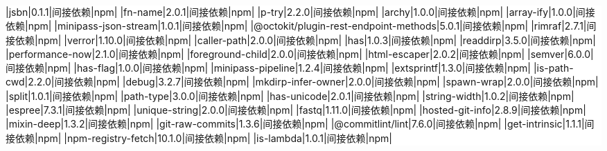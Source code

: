 |jsbn|0.1.1|间接依赖|npm|
|fn-name|2.0.1|间接依赖|npm|
|p-try|2.2.0|间接依赖|npm|
|archy|1.0.0|间接依赖|npm|
|array-ify|1.0.0|间接依赖|npm|
|minipass-json-stream|1.0.1|间接依赖|npm|
|@octokit/plugin-rest-endpoint-methods|5.0.1|间接依赖|npm|
|rimraf|2.7.1|间接依赖|npm|
|verror|1.10.0|间接依赖|npm|
|caller-path|2.0.0|间接依赖|npm|
|has|1.0.3|间接依赖|npm|
|readdirp|3.5.0|间接依赖|npm|
|performance-now|2.1.0|间接依赖|npm|
|foreground-child|2.0.0|间接依赖|npm|
|html-escaper|2.0.2|间接依赖|npm|
|semver|6.0.0|间接依赖|npm|
|has-flag|1.0.0|间接依赖|npm|
|minipass-pipeline|1.2.4|间接依赖|npm|
|extsprintf|1.3.0|间接依赖|npm|
|is-path-cwd|2.2.0|间接依赖|npm|
|debug|3.2.7|间接依赖|npm|
|mkdirp-infer-owner|2.0.0|间接依赖|npm|
|spawn-wrap|2.0.0|间接依赖|npm|
|split|1.0.1|间接依赖|npm|
|path-type|3.0.0|间接依赖|npm|
|has-unicode|2.0.1|间接依赖|npm|
|string-width|1.0.2|间接依赖|npm|
|espree|7.3.1|间接依赖|npm|
|unique-string|2.0.0|间接依赖|npm|
|fastq|1.11.0|间接依赖|npm|
|hosted-git-info|2.8.9|间接依赖|npm|
|mixin-deep|1.3.2|间接依赖|npm|
|git-raw-commits|1.3.6|间接依赖|npm|
|@commitlint/lint|7.6.0|间接依赖|npm|
|get-intrinsic|1.1.1|间接依赖|npm|
|npm-registry-fetch|10.1.0|间接依赖|npm|
|is-lambda|1.0.1|间接依赖|npm|